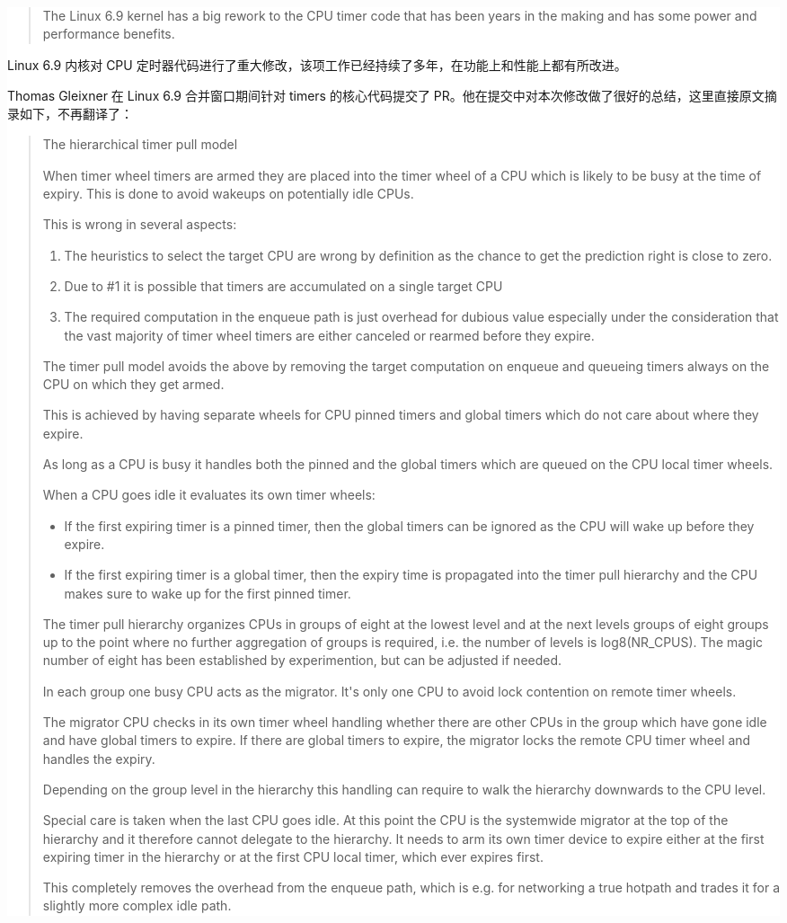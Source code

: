 > The Linux 6.9 kernel has a big rework to the CPU timer code that has been years in the making and has some power and performance benefits.

Linux 6.9 内核对 CPU 定时器代码进行了重大修改，该项工作已经持续了多年，在功能上和性能上都有所改进。

Thomas Gleixner 在 Linux 6.9 合并窗口期间针对 timers 的核心代码提交了 PR。他在提交中对本次修改做了很好的总结，这里直接原文摘录如下，不再翻译了：

> The hierarchical timer pull model
>
> When timer wheel timers are armed they are placed into the timer wheel of a CPU which is likely to be busy at the time of expiry. This is done to avoid wakeups on potentially idle CPUs.
>
> This is wrong in several aspects:
>
> 1) The heuristics to select the target CPU are wrong by definition as the chance to get the prediction right is close to zero.
> 
> 2) Due to #1 it is possible that timers are accumulated on a single target CPU
>
> 3) The required computation in the enqueue path is just overhead for dubious value especially under the consideration that the vast majority of timer wheel timers are either canceled or rearmed before they expire.
>
> The timer pull model avoids the above by removing the target computation on enqueue and queueing timers always on the CPU on which they get armed.
>
> This is achieved by having separate wheels for CPU pinned timers and global timers which do not care about where they expire.
>
> As long as a CPU is busy it handles both the pinned and the global timers which are queued on the CPU local timer wheels.
>
> When a CPU goes idle it evaluates its own timer wheels:
>
> - If the first expiring timer is a pinned timer, then the global timers can be ignored as the CPU will wake up before they expire.
>
> - If the first expiring timer is a global timer, then the expiry time is propagated into the timer pull hierarchy and the CPU makes sure to wake up for the first pinned timer.
>
> The timer pull hierarchy organizes CPUs in groups of eight at the lowest level and at the next levels groups of eight groups up to the point where no further aggregation of groups is required, i.e. the number of levels is log8(NR_CPUS). The magic number of eight has been established by experimention, but can be adjusted if needed.
>
> In each group one busy CPU acts as the migrator. It's only one CPU to avoid lock contention on remote timer wheels.
>
> The migrator CPU checks in its own timer wheel handling whether there are other CPUs in the group which have gone idle and have global timers to expire. If there are global timers to expire, the migrator locks the remote CPU timer wheel and handles the expiry.
>
> Depending on the group level in the hierarchy this handling can require to walk the hierarchy downwards to the CPU level.
>
> Special care is taken when the last CPU goes idle. At this point the CPU is the systemwide migrator at the top of the hierarchy and it therefore cannot delegate to the hierarchy. It needs to arm its own timer device to expire either at the first expiring timer in the hierarchy or at the first CPU local timer, which ever expires first.
>
> This completely removes the overhead from the enqueue path, which is e.g. for networking a true hotpath and trades it for a slightly more complex idle path.
